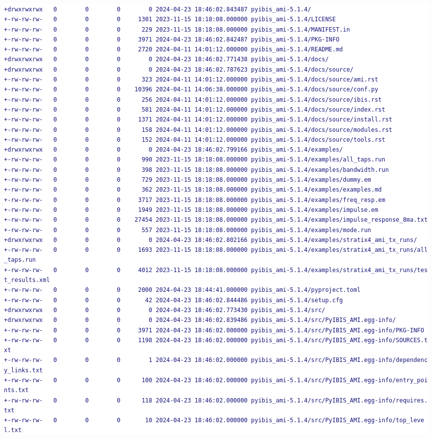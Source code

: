 ```diff
+drwxrwxrwx   0        0        0        0 2024-04-23 18:46:02.843487 pyibis_ami-5.1.4/
+-rw-rw-rw-   0        0        0     1301 2023-11-15 18:18:08.000000 pyibis_ami-5.1.4/LICENSE
+-rw-rw-rw-   0        0        0      229 2023-11-15 18:18:08.000000 pyibis_ami-5.1.4/MANIFEST.in
+-rw-rw-rw-   0        0        0     3971 2024-04-23 18:46:02.842487 pyibis_ami-5.1.4/PKG-INFO
+-rw-rw-rw-   0        0        0     2720 2024-04-11 14:01:12.000000 pyibis_ami-5.1.4/README.md
+drwxrwxrwx   0        0        0        0 2024-04-23 18:46:02.771438 pyibis_ami-5.1.4/docs/
+drwxrwxrwx   0        0        0        0 2024-04-23 18:46:02.787623 pyibis_ami-5.1.4/docs/source/
+-rw-rw-rw-   0        0        0      323 2024-04-11 14:01:12.000000 pyibis_ami-5.1.4/docs/source/ami.rst
+-rw-rw-rw-   0        0        0    10396 2024-04-11 14:06:38.000000 pyibis_ami-5.1.4/docs/source/conf.py
+-rw-rw-rw-   0        0        0      256 2024-04-11 14:01:12.000000 pyibis_ami-5.1.4/docs/source/ibis.rst
+-rw-rw-rw-   0        0        0      581 2024-04-11 14:01:12.000000 pyibis_ami-5.1.4/docs/source/index.rst
+-rw-rw-rw-   0        0        0     1371 2024-04-11 14:01:12.000000 pyibis_ami-5.1.4/docs/source/install.rst
+-rw-rw-rw-   0        0        0      158 2024-04-11 14:01:12.000000 pyibis_ami-5.1.4/docs/source/modules.rst
+-rw-rw-rw-   0        0        0      152 2024-04-11 14:01:12.000000 pyibis_ami-5.1.4/docs/source/tools.rst
+drwxrwxrwx   0        0        0        0 2024-04-23 18:46:02.799166 pyibis_ami-5.1.4/examples/
+-rw-rw-rw-   0        0        0      990 2023-11-15 18:18:08.000000 pyibis_ami-5.1.4/examples/all_taps.run
+-rw-rw-rw-   0        0        0      398 2023-11-15 18:18:08.000000 pyibis_ami-5.1.4/examples/bandwidth.run
+-rw-rw-rw-   0        0        0      729 2023-11-15 18:18:08.000000 pyibis_ami-5.1.4/examples/dummy.em
+-rw-rw-rw-   0        0        0      362 2023-11-15 18:18:08.000000 pyibis_ami-5.1.4/examples/examples.md
+-rw-rw-rw-   0        0        0     3717 2023-11-15 18:18:08.000000 pyibis_ami-5.1.4/examples/freq_resp.em
+-rw-rw-rw-   0        0        0     1949 2023-11-15 18:18:08.000000 pyibis_ami-5.1.4/examples/impulse.em
+-rw-rw-rw-   0        0        0    27454 2023-11-15 18:18:08.000000 pyibis_ami-5.1.4/examples/impulse_response_8ma.txt
+-rw-rw-rw-   0        0        0      557 2023-11-15 18:18:08.000000 pyibis_ami-5.1.4/examples/mode.run
+drwxrwxrwx   0        0        0        0 2024-04-23 18:46:02.802166 pyibis_ami-5.1.4/examples/stratix4_ami_tx_runs/
+-rw-rw-rw-   0        0        0     1693 2023-11-15 18:18:08.000000 pyibis_ami-5.1.4/examples/stratix4_ami_tx_runs/all_taps.run
+-rw-rw-rw-   0        0        0     4012 2023-11-15 18:18:08.000000 pyibis_ami-5.1.4/examples/stratix4_ami_tx_runs/test_results.xml
+-rw-rw-rw-   0        0        0     2000 2024-04-23 18:44:41.000000 pyibis_ami-5.1.4/pyproject.toml
+-rw-rw-rw-   0        0        0       42 2024-04-23 18:46:02.844486 pyibis_ami-5.1.4/setup.cfg
+drwxrwxrwx   0        0        0        0 2024-04-23 18:46:02.773430 pyibis_ami-5.1.4/src/
+drwxrwxrwx   0        0        0        0 2024-04-23 18:46:02.839486 pyibis_ami-5.1.4/src/PyIBIS_AMI.egg-info/
+-rw-rw-rw-   0        0        0     3971 2024-04-23 18:46:02.000000 pyibis_ami-5.1.4/src/PyIBIS_AMI.egg-info/PKG-INFO
+-rw-rw-rw-   0        0        0     1198 2024-04-23 18:46:02.000000 pyibis_ami-5.1.4/src/PyIBIS_AMI.egg-info/SOURCES.txt
+-rw-rw-rw-   0        0        0        1 2024-04-23 18:46:02.000000 pyibis_ami-5.1.4/src/PyIBIS_AMI.egg-info/dependency_links.txt
+-rw-rw-rw-   0        0        0      100 2024-04-23 18:46:02.000000 pyibis_ami-5.1.4/src/PyIBIS_AMI.egg-info/entry_points.txt
+-rw-rw-rw-   0        0        0      118 2024-04-23 18:46:02.000000 pyibis_ami-5.1.4/src/PyIBIS_AMI.egg-info/requires.txt
+-rw-rw-rw-   0        0        0       10 2024-04-23 18:46:02.000000 pyibis_ami-5.1.4/src/PyIBIS_AMI.egg-info/top_level.txt
```